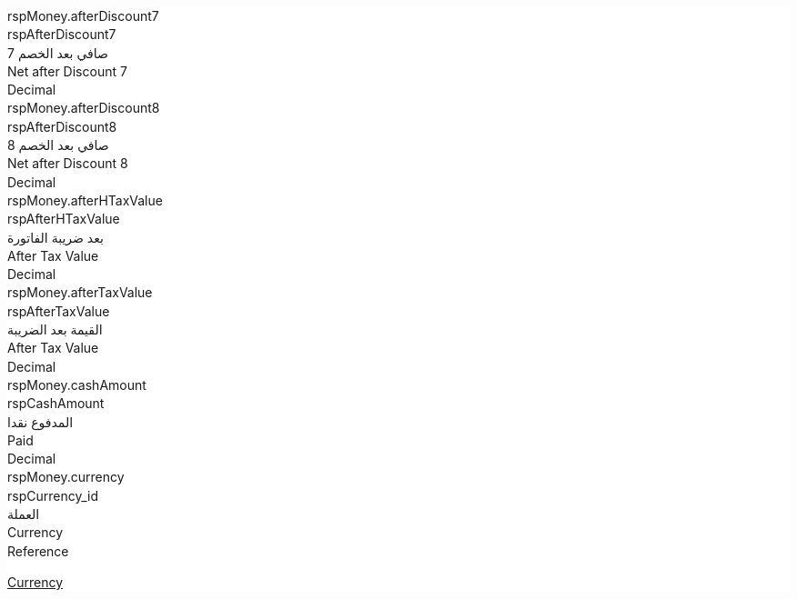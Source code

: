 </div>

<div class="row searchable" id="rspMoney.afterDiscount7">
<div class="cell" data-label="Property">rspMoney.afterDiscount7</div>
<div class="cell" data-label="Column">rspAfterDiscount7</div>
<div class="cell" data-label="Arabic">صافي بعد الخصم 7</div>
<div class="cell" data-label="English">Net after Discount 7</div>
<div class="cell" data-label="Type">Decimal</div>

</div>

<div class="row searchable" id="rspMoney.afterDiscount8">
<div class="cell" data-label="Property">rspMoney.afterDiscount8</div>
<div class="cell" data-label="Column">rspAfterDiscount8</div>
<div class="cell" data-label="Arabic">صافي بعد الخصم 8</div>
<div class="cell" data-label="English">Net after Discount 8</div>
<div class="cell" data-label="Type">Decimal</div>

</div>

<div class="row searchable" id="rspMoney.afterHTaxValue">
<div class="cell" data-label="Property">rspMoney.afterHTaxValue</div>
<div class="cell" data-label="Column">rspAfterHTaxValue</div>
<div class="cell" data-label="Arabic">بعد ضريبة الفاتورة</div>
<div class="cell" data-label="English">After Tax Value</div>
<div class="cell" data-label="Type">Decimal</div>

</div>

<div class="row searchable" id="rspMoney.afterTaxValue">
<div class="cell" data-label="Property">rspMoney.afterTaxValue</div>
<div class="cell" data-label="Column">rspAfterTaxValue</div>
<div class="cell" data-label="Arabic">القيمة بعد الضريبة</div>
<div class="cell" data-label="English">After Tax Value</div>
<div class="cell" data-label="Type">Decimal</div>

</div>

<div class="row searchable" id="rspMoney.cashAmount">
<div class="cell" data-label="Property">rspMoney.cashAmount</div>
<div class="cell" data-label="Column">rspCashAmount</div>
<div class="cell" data-label="Arabic">المدفوع نقدا</div>
<div class="cell" data-label="English">Paid</div>
<div class="cell" data-label="Type">Decimal</div>

</div>

<div class="row searchable" id="rspMoney.currency">
<div class="cell" data-label="Property">rspMoney.currency</div>
<div class="cell" data-label="Column">rspCurrency_id</div>
<div class="cell" data-label="Arabic">العملة</div>
<div class="cell" data-label="English">Currency</div>
<div class="cell" data-label="Type">Reference</div>
<div class="cell" data-label="Foreign Table">

 [Currency](/modules/basic/Currency.md) 
</div>
</div>
